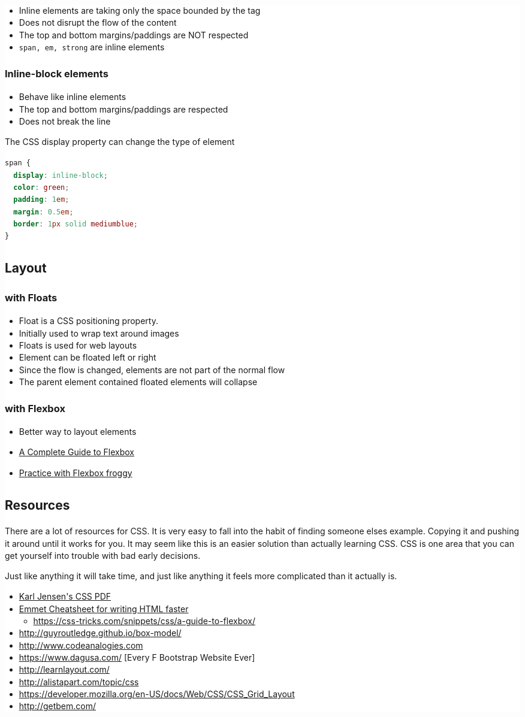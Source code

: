 - Inline elements are taking only the space bounded by the tag
- Does not disrupt the flow of the content
- The top and bottom margins/paddings are NOT respected
- `span, em, strong` are inline elements

### Inline-block elements

- Behave like inline elements
- The top and bottom margins/paddings are respected
- Does not break the line

The CSS display property can change the type of element

```css
span {
  display: inline-block;
  color: green;
  padding: 1em;
  margin: 0.5em;
  border: 1px solid mediumblue;
}
```

## Layout
### with Floats

- Float is a CSS positioning property.
- Initially used to wrap text around images
- Floats is used for web layouts
- Element can be floated left or right
- Since the flow is changed, elements are not part of the normal flow
- The parent element contained floated elements will collapse


### with Flexbox

- Better way to layout elements

- [A Complete Guide to Flexbox](https://css-tricks.com/snippets/css/a-guide-to-flexbox/)

- [Practice with Flexbox froggy](https://flexboxfroggy.com/)


## Resources

There are a lot of resources for CSS. It is very easy to fall into the habit of finding someone elses example. Copying it and pushing it around until it works for you. It may seem like this is an easier solution than actually learning CSS. CSS is one area that you can get yourself into trouble with bad early decisions.

Just like anything it will take time, and just like anything it feels more complicated than it actually is.

- [Karl Jensen's CSS PDF](./karl_jensen_css.pdf)
- [Emmet Cheatsheet for writing HTML faster](https://docs.emmet.io/cheat-sheet/)
  + https://css-tricks.com/snippets/css/a-guide-to-flexbox/
- http://guyroutledge.github.io/box-model/
- http://www.codeanalogies.com
- https://www.dagusa.com/ [Every F Bootstrap Website Ever]
- http://learnlayout.com/
- http://alistapart.com/topic/css
- https://developer.mozilla.org/en-US/docs/Web/CSS/CSS_Grid_Layout
- http://getbem.com/
